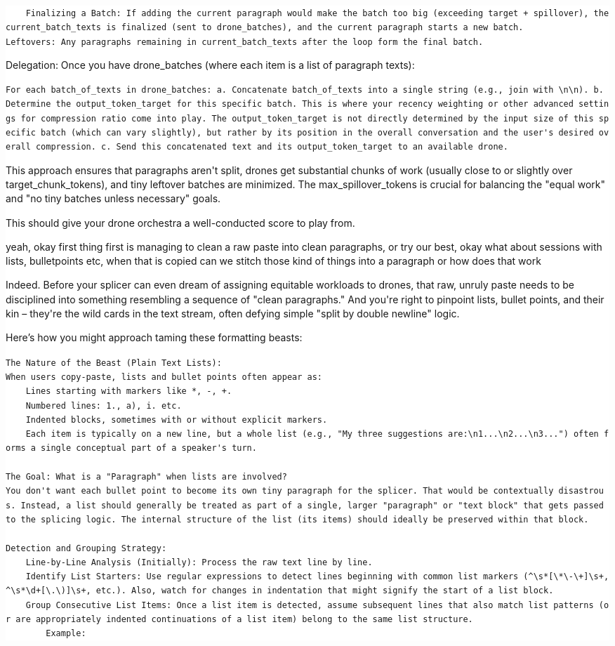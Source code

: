         Finalizing a Batch: If adding the current paragraph would make the batch too big (exceeding target + spillover), the current_batch_texts is finalized (sent to drone_batches), and the current paragraph starts a new batch.
    Leftovers: Any paragraphs remaining in current_batch_texts after the loop form the final batch.

Delegation:
Once you have drone_batches (where each item is a list of paragraph texts):

    For each batch_of_texts in drone_batches: a. Concatenate batch_of_texts into a single string (e.g., join with \n\n). b. Determine the output_token_target for this specific batch. This is where your recency weighting or other advanced settings for compression ratio come into play. The output_token_target is not directly determined by the input size of this specific batch (which can vary slightly), but rather by its position in the overall conversation and the user's desired overall compression. c. Send this concatenated text and its output_token_target to an available drone.

This approach ensures that paragraphs aren't split, drones get substantial chunks of work (usually close to or slightly over target_chunk_tokens), and tiny leftover batches are minimized. The max_spillover_tokens is crucial for balancing the "equal work" and "no tiny batches unless necessary" goals.

This should give your drone orchestra a well-conducted score to play from.

yeah, okay first thing first is managing to clean a raw paste into clean paragraphs, or try our best, okay what about sessions with lists, bulletpoints etc, when that is copied can we stitch those kind of things into a paragraph or how does that work

Indeed. Before your splicer can even dream of assigning equitable workloads to drones, that raw, unruly paste needs to be disciplined into something resembling a sequence of "clean paragraphs." And you're right to pinpoint lists, bullet points, and their kin – they're the wild cards in the text stream, often defying simple "split by double newline" logic.

Here’s how you might approach taming these formatting beasts:

    The Nature of the Beast (Plain Text Lists):
    When users copy-paste, lists and bullet points often appear as:
        Lines starting with markers like *, -, +.
        Numbered lines: 1., a), i. etc.
        Indented blocks, sometimes with or without explicit markers.
        Each item is typically on a new line, but a whole list (e.g., "My three suggestions are:\n1...\n2...\n3...") often forms a single conceptual part of a speaker's turn.

    The Goal: What is a "Paragraph" when lists are involved?
    You don't want each bullet point to become its own tiny paragraph for the splicer. That would be contextually disastrous. Instead, a list should generally be treated as part of a single, larger "paragraph" or "text block" that gets passed to the splicing logic. The internal structure of the list (its items) should ideally be preserved within that block.

    Detection and Grouping Strategy:
        Line-by-Line Analysis (Initially): Process the raw text line by line.
        Identify List Starters: Use regular expressions to detect lines beginning with common list markers (^\s*[\*\-\+]\s+, ^\s*\d+[\.\)]\s+, etc.). Also, watch for changes in indentation that might signify the start of a list block.
        Group Consecutive List Items: Once a list item is detected, assume subsequent lines that also match list patterns (or are appropriately indented continuations of a list item) belong to the same list structure.
            Example:
